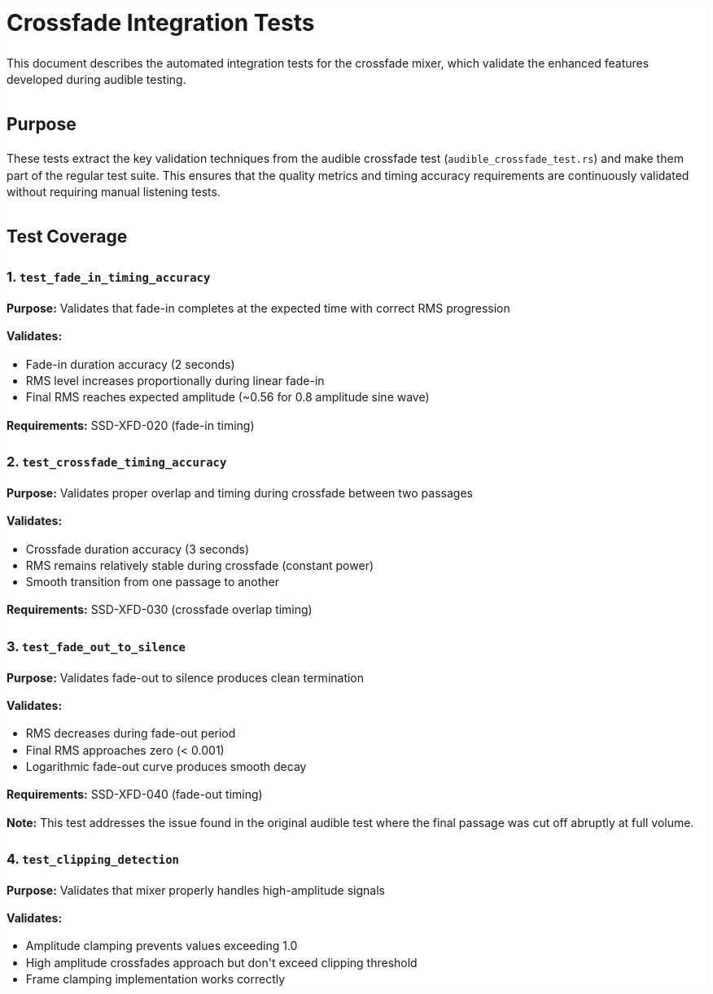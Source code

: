 # Crossfade Integration Tests

This document describes the automated integration tests for the crossfade mixer, which validate the enhanced features developed during audible testing.

## Purpose

These tests extract the key validation techniques from the audible crossfade test (`audible_crossfade_test.rs`) and make them part of the regular test suite. This ensures that the quality metrics and timing accuracy requirements are continuously validated without requiring manual listening tests.

## Test Coverage

### 1. `test_fade_in_timing_accuracy`
**Purpose:** Validates that fade-in completes at the expected time with correct RMS progression

**Validates:**
- Fade-in duration accuracy (2 seconds)
- RMS level increases proportionally during linear fade-in
- Final RMS reaches expected amplitude (~0.56 for 0.8 amplitude sine wave)

**Requirements:** SSD-XFD-020 (fade-in timing)

### 2. `test_crossfade_timing_accuracy`
**Purpose:** Validates proper overlap and timing during crossfade between two passages

**Validates:**
- Crossfade duration accuracy (3 seconds)
- RMS remains relatively stable during crossfade (constant power)
- Smooth transition from one passage to another

**Requirements:** SSD-XFD-030 (crossfade overlap timing)

### 3. `test_fade_out_to_silence`
**Purpose:** Validates fade-out to silence produces clean termination

**Validates:**
- RMS decreases during fade-out period
- Final RMS approaches zero (< 0.001)
- Logarithmic fade-out curve produces smooth decay

**Requirements:** SSD-XFD-040 (fade-out timing)

**Note:** This test addresses the issue found in the original audible test where the final passage was cut off abruptly at full volume.

### 4. `test_clipping_detection`
**Purpose:** Validates that mixer properly handles high-amplitude signals

**Validates:**
- Amplitude clamping prevents values exceeding 1.0
- High amplitude crossfades approach but don't exceed clipping threshold
- Frame clamping implementation works correctly
